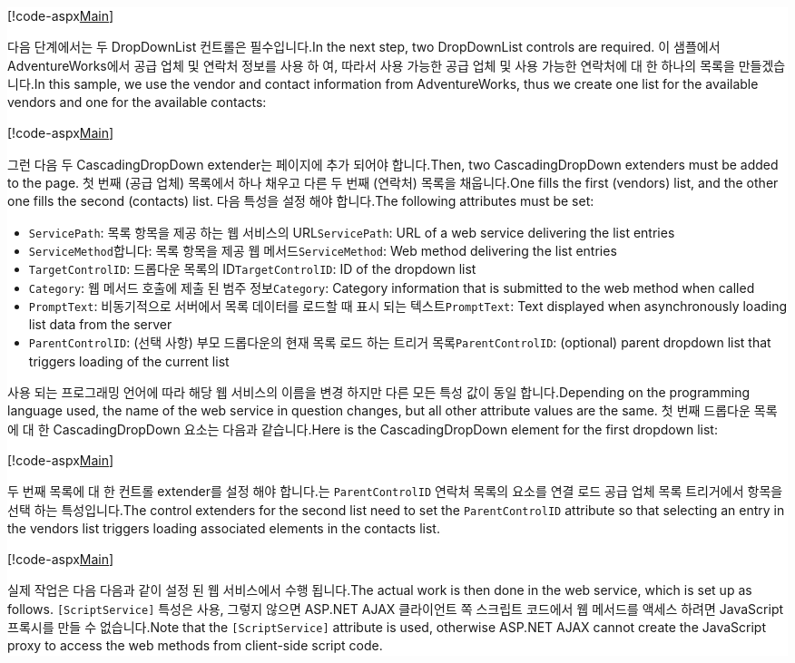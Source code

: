 [!code-aspx[Main](using-cascadingdropdown-with-a-database-cs/samples/sample1.aspx)]

<span data-ttu-id="a4242-120">다음 단계에서는 두 DropDownList 컨트롤은 필수입니다.</span><span class="sxs-lookup"><span data-stu-id="a4242-120">In the next step, two DropDownList controls are required.</span></span> <span data-ttu-id="a4242-121">이 샘플에서 AdventureWorks에서 공급 업체 및 연락처 정보를 사용 하 여, 따라서 사용 가능한 공급 업체 및 사용 가능한 연락처에 대 한 하나의 목록을 만들겠습니다.</span><span class="sxs-lookup"><span data-stu-id="a4242-121">In this sample, we use the vendor and contact information from AdventureWorks, thus we create one list for the available vendors and one for the available contacts:</span></span>

[!code-aspx[Main](using-cascadingdropdown-with-a-database-cs/samples/sample2.aspx)]

<span data-ttu-id="a4242-122">그런 다음 두 CascadingDropDown extender는 페이지에 추가 되어야 합니다.</span><span class="sxs-lookup"><span data-stu-id="a4242-122">Then, two CascadingDropDown extenders must be added to the page.</span></span> <span data-ttu-id="a4242-123">첫 번째 (공급 업체) 목록에서 하나 채우고 다른 두 번째 (연락처) 목록을 채웁니다.</span><span class="sxs-lookup"><span data-stu-id="a4242-123">One fills the first (vendors) list, and the other one fills the second (contacts) list.</span></span> <span data-ttu-id="a4242-124">다음 특성을 설정 해야 합니다.</span><span class="sxs-lookup"><span data-stu-id="a4242-124">The following attributes must be set:</span></span>

- <span data-ttu-id="a4242-125">`ServicePath`: 목록 항목을 제공 하는 웹 서비스의 URL</span><span class="sxs-lookup"><span data-stu-id="a4242-125">`ServicePath`: URL of a web service delivering the list entries</span></span>
- <span data-ttu-id="a4242-126">`ServiceMethod`합니다: 목록 항목을 제공 웹 메서드</span><span class="sxs-lookup"><span data-stu-id="a4242-126">`ServiceMethod`: Web method delivering the list entries</span></span>
- <span data-ttu-id="a4242-127">`TargetControlID`: 드롭다운 목록의 ID</span><span class="sxs-lookup"><span data-stu-id="a4242-127">`TargetControlID`: ID of the dropdown list</span></span>
- <span data-ttu-id="a4242-128">`Category`: 웹 메서드 호출에 제출 된 범주 정보</span><span class="sxs-lookup"><span data-stu-id="a4242-128">`Category`: Category information that is submitted to the web method when called</span></span>
- <span data-ttu-id="a4242-129">`PromptText`: 비동기적으로 서버에서 목록 데이터를 로드할 때 표시 되는 텍스트</span><span class="sxs-lookup"><span data-stu-id="a4242-129">`PromptText`: Text displayed when asynchronously loading list data from the server</span></span>
- <span data-ttu-id="a4242-130">`ParentControlID`: (선택 사항) 부모 드롭다운의 현재 목록 로드 하는 트리거 목록</span><span class="sxs-lookup"><span data-stu-id="a4242-130">`ParentControlID`: (optional) parent dropdown list that triggers loading of the current list</span></span>

<span data-ttu-id="a4242-131">사용 되는 프로그래밍 언어에 따라 해당 웹 서비스의 이름을 변경 하지만 다른 모든 특성 값이 동일 합니다.</span><span class="sxs-lookup"><span data-stu-id="a4242-131">Depending on the programming language used, the name of the web service in question changes, but all other attribute values are the same.</span></span> <span data-ttu-id="a4242-132">첫 번째 드롭다운 목록에 대 한 CascadingDropDown 요소는 다음과 같습니다.</span><span class="sxs-lookup"><span data-stu-id="a4242-132">Here is the CascadingDropDown element for the first dropdown list:</span></span>

[!code-aspx[Main](using-cascadingdropdown-with-a-database-cs/samples/sample3.aspx)]

<span data-ttu-id="a4242-133">두 번째 목록에 대 한 컨트롤 extender를 설정 해야 합니다.는 `ParentControlID` 연락처 목록의 요소를 연결 로드 공급 업체 목록 트리거에서 항목을 선택 하는 특성입니다.</span><span class="sxs-lookup"><span data-stu-id="a4242-133">The control extenders for the second list need to set the `ParentControlID` attribute so that selecting an entry in the vendors list triggers loading associated elements in the contacts list.</span></span>

[!code-aspx[Main](using-cascadingdropdown-with-a-database-cs/samples/sample4.aspx)]

<span data-ttu-id="a4242-134">실제 작업은 다음 다음과 같이 설정 된 웹 서비스에서 수행 됩니다.</span><span class="sxs-lookup"><span data-stu-id="a4242-134">The actual work is then done in the web service, which is set up as follows.</span></span> <span data-ttu-id="a4242-135">`[ScriptService]` 특성은 사용, 그렇지 않으면 ASP.NET AJAX 클라이언트 쪽 스크립트 코드에서 웹 메서드를 액세스 하려면 JavaScript 프록시를 만들 수 없습니다.</span><span class="sxs-lookup"><span data-stu-id="a4242-135">Note that the `[ScriptService]` attribute is used, otherwise ASP.NET AJAX cannot create the JavaScript proxy to access the web methods from client-side script code.</span></span>
